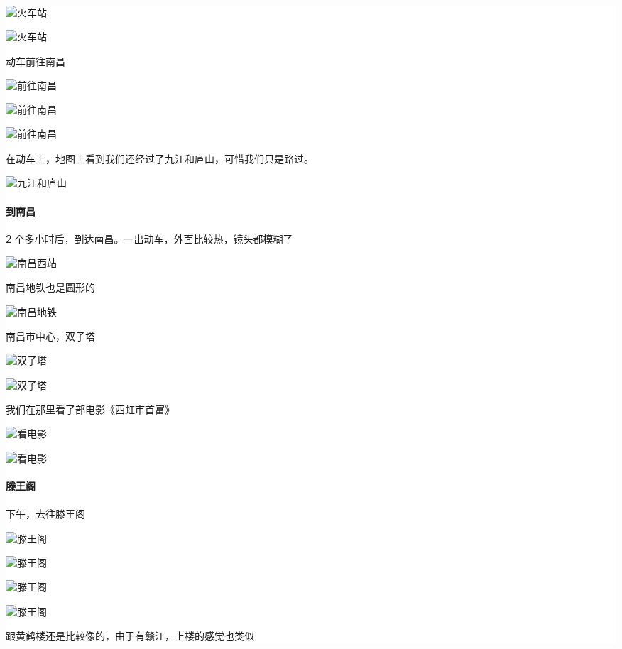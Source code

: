 ![火车站](res/img182.JPG)

![火车站](res/img183.JPG)

动车前往南昌

![前往南昌](res/img184.JPG)

![前往南昌](res/img185.JPG)

![前往南昌](res/img186.JPG)

在动车上，地图上看到我们还经过了九江和庐山，可惜我们只是路过。

![九江和庐山](res/img187.PNG)

#### 到南昌

2 个多小时后，到达南昌。一出动车，外面比较热，镜头都模糊了

![南昌西站](res/img188.JPG)

南昌地铁也是圆形的

![南昌地铁](res/img189.JPG)

南昌市中心，双子塔

![双子塔](res/img190.JPG)

![双子塔](res/img191.JPG)

我们在那里看了部电影《西虹市首富》

![看电影](res/img192.JPG)

![看电影](res/img193.JPG)

#### 滕王阁

下午，去往滕王阁

![滕王阁](res/img194.JPG)

![滕王阁](res/img195.JPG)

![滕王阁](res/img196.JPG)

![滕王阁](res/img197.JPG)

跟黄鹤楼还是比较像的，由于有赣江，上楼的感觉也类似
